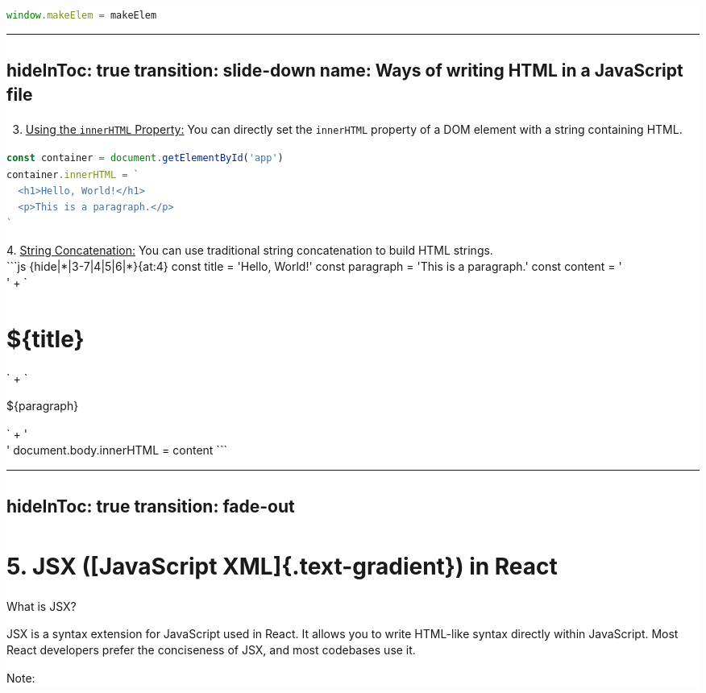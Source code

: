 ```ts
window.makeElem = makeElem
```

</v-clicks>
</div>

---
hideInToc: true
transition: slide-down
name: Ways of writing HTML in a JavaScript file
---

3. <u>Using the `innerHTML` Property:</u> You can directly set the `innerHTML` property of a DOM element with a string containing HTML.

```js {*|2-4|2|*}
const container = document.getElementById('app')
container.innerHTML = `
  <h1>Hello, World!</h1>
  <p>This is a paragraph.</p>
`
```

<div v-click>
4. <u>String Concatenation:</u> You can use traditional string concatenation to build HTML strings.
</div>
```js {hide|*|3-7|4|5|6|*}{at:4}
const title = 'Hello, World!'
const paragraph = 'This is a paragraph.'
const content =
  '<div class="container">' +
  `<h1>${title}</h1>` +
  `<p>${paragraph}</p>` +
  '</div>'
document.body.innerHTML = content
```

---
hideInToc: true
transition: fade-out
---

# 5. JSX ([JavaScript XML]{.text-gradient}) in React

What is JSX?

JSX is a syntax extension for JavaScript used in React. It allows you to write HTML-like syntax directly within JavaScript. Most React developers prefer the conciseness of JSX, and most codebases use it.

<span text-gradient v-click>
Note:
</span>
